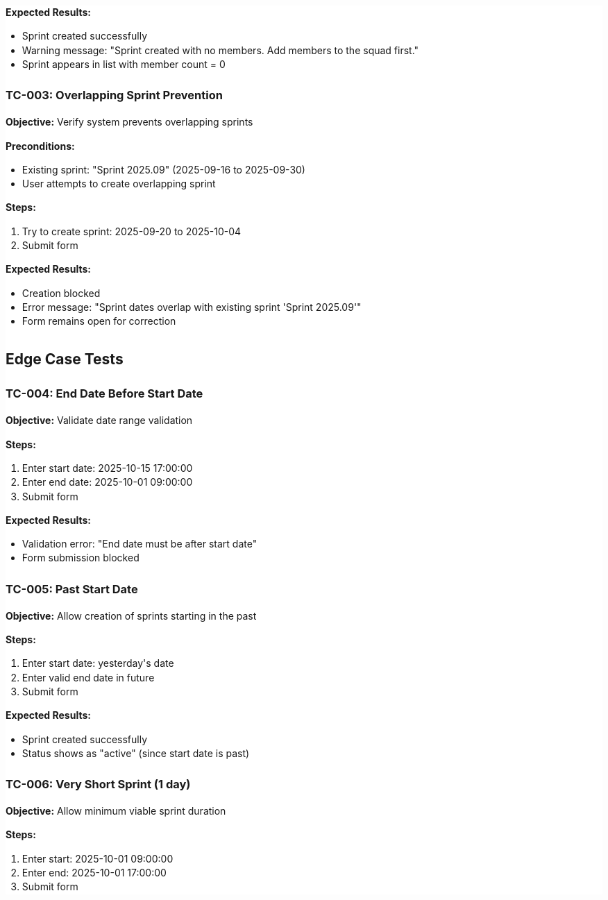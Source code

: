 **Expected Results:**
- Sprint created successfully
- Warning message: "Sprint created with no members. Add members to the squad first."
- Sprint appears in list with member count = 0

### TC-003: Overlapping Sprint Prevention
**Objective:** Verify system prevents overlapping sprints

**Preconditions:**
- Existing sprint: "Sprint 2025.09" (2025-09-16 to 2025-09-30)
- User attempts to create overlapping sprint

**Steps:**
1. Try to create sprint: 2025-09-20 to 2025-10-04
2. Submit form

**Expected Results:**
- Creation blocked
- Error message: "Sprint dates overlap with existing sprint 'Sprint 2025.09'"
- Form remains open for correction

## Edge Case Tests

### TC-004: End Date Before Start Date
**Objective:** Validate date range validation

**Steps:**
1. Enter start date: 2025-10-15 17:00:00
2. Enter end date: 2025-10-01 09:00:00
3. Submit form

**Expected Results:**
- Validation error: "End date must be after start date"
- Form submission blocked

### TC-005: Past Start Date
**Objective:** Allow creation of sprints starting in the past

**Steps:**
1. Enter start date: yesterday's date
2. Enter valid end date in future
3. Submit form

**Expected Results:**
- Sprint created successfully
- Status shows as "active" (since start date is past)

### TC-006: Very Short Sprint (1 day)
**Objective:** Allow minimum viable sprint duration

**Steps:**
1. Enter start: 2025-10-01 09:00:00
2. Enter end: 2025-10-01 17:00:00
3. Submit form
